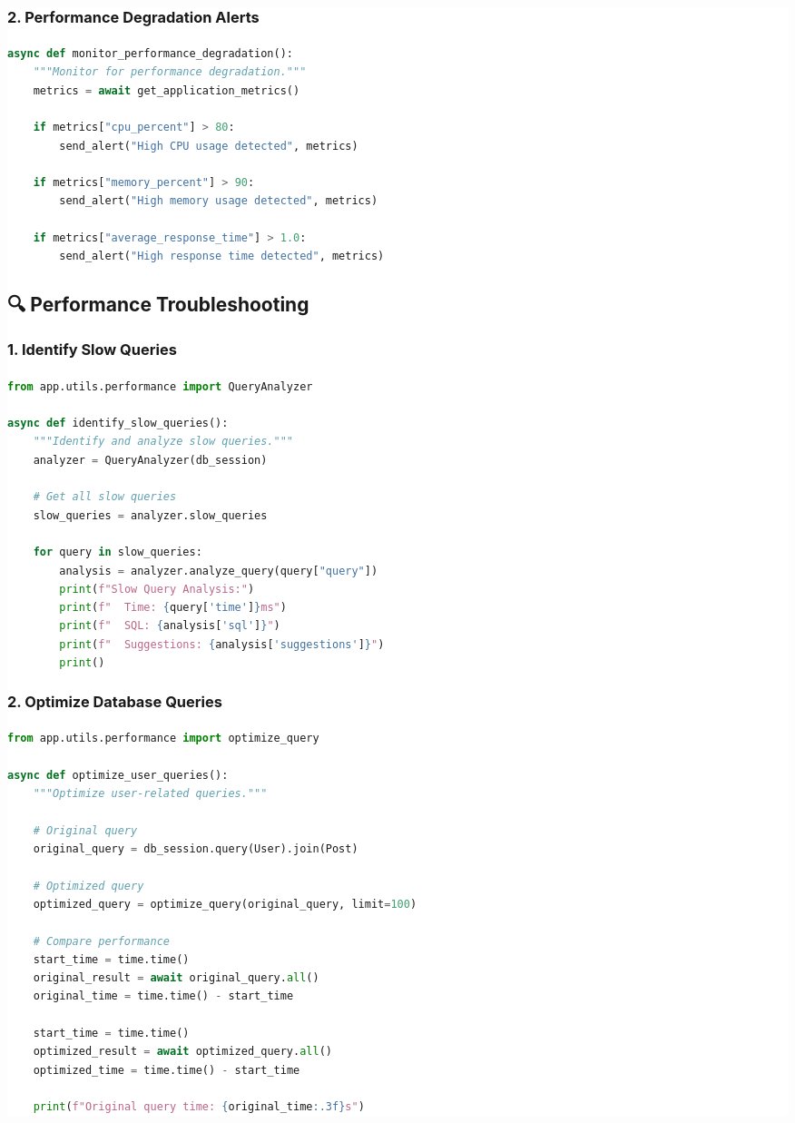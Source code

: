 ### 2. Performance Degradation Alerts

```python
async def monitor_performance_degradation():
    """Monitor for performance degradation."""
    metrics = await get_application_metrics()
    
    if metrics["cpu_percent"] > 80:
        send_alert("High CPU usage detected", metrics)
    
    if metrics["memory_percent"] > 90:
        send_alert("High memory usage detected", metrics)
    
    if metrics["average_response_time"] > 1.0:
        send_alert("High response time detected", metrics)
```

## 🔍 Performance Troubleshooting

### 1. Identify Slow Queries

```python
from app.utils.performance import QueryAnalyzer

async def identify_slow_queries():
    """Identify and analyze slow queries."""
    analyzer = QueryAnalyzer(db_session)
    
    # Get all slow queries
    slow_queries = analyzer.slow_queries
    
    for query in slow_queries:
        analysis = analyzer.analyze_query(query["query"])
        print(f"Slow Query Analysis:")
        print(f"  Time: {query['time']}ms")
        print(f"  SQL: {analysis['sql']}")
        print(f"  Suggestions: {analysis['suggestions']}")
        print()
```

### 2. Optimize Database Queries

```python
from app.utils.performance import optimize_query

async def optimize_user_queries():
    """Optimize user-related queries."""
    
    # Original query
    original_query = db_session.query(User).join(Post)
    
    # Optimized query
    optimized_query = optimize_query(original_query, limit=100)
    
    # Compare performance
    start_time = time.time()
    original_result = await original_query.all()
    original_time = time.time() - start_time
    
    start_time = time.time()
    optimized_result = await optimized_query.all()
    optimized_time = time.time() - start_time
    
    print(f"Original query time: {original_time:.3f}s")
```